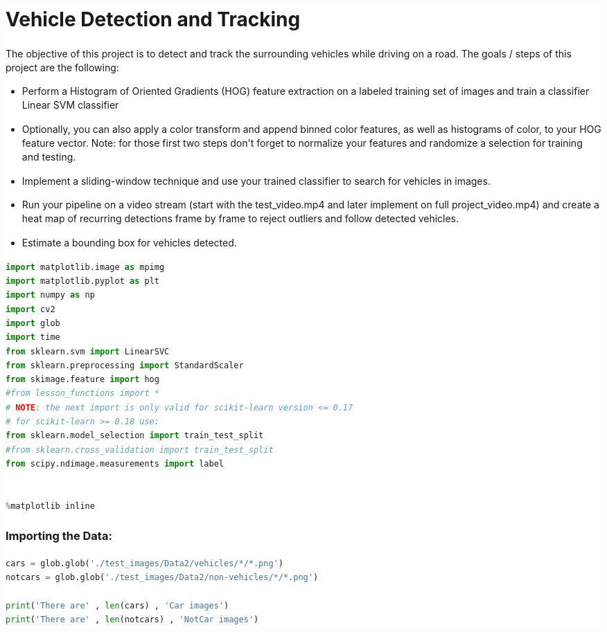 
# Vehicle Detection and Tracking

The objective of this project is to detect and track the surrounding vehicles while driving on a road.
The goals / steps of this project are the following:

- Perform a Histogram of Oriented Gradients (HOG) feature extraction on a labeled training set of images and train a classifier Linear SVM classifier

- Optionally, you can also apply a color transform and append binned color features, as well as histograms of color, to your HOG feature vector. 
    Note: for those first two steps don't forget to normalize your features and randomize a selection for training and testing.

- Implement a sliding-window technique and use your trained classifier to search for vehicles in images.

- Run your pipeline on a video stream (start with the test_video.mp4 and later implement on full project_video.mp4) and create a heat map of recurring detections frame by frame to reject outliers and follow detected vehicles.

- Estimate a bounding box for vehicles detected.



```python
import matplotlib.image as mpimg
import matplotlib.pyplot as plt
import numpy as np
import cv2
import glob
import time
from sklearn.svm import LinearSVC
from sklearn.preprocessing import StandardScaler
from skimage.feature import hog
#from lesson_functions import *
# NOTE: the next import is only valid for scikit-learn version <= 0.17
# for scikit-learn >= 0.18 use:
from sklearn.model_selection import train_test_split
#from sklearn.cross_validation import train_test_split
from scipy.ndimage.measurements import label


%matplotlib inline
```

### Importing the Data:


```python
cars = glob.glob('./test_images/Data2/vehicles/*/*.png')
notcars = glob.glob('./test_images/Data2/non-vehicles/*/*.png')

print('There are' , len(cars) , 'Car images')
print('There are' , len(notcars) , 'NotCar images')
```
